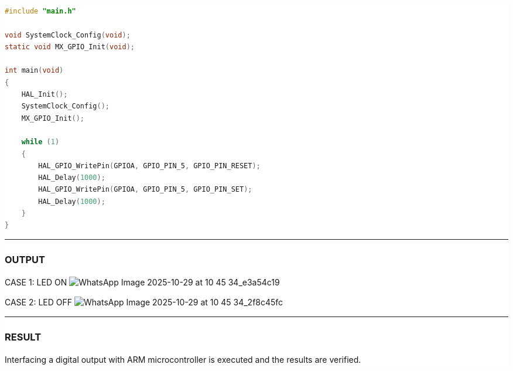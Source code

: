
```c
#include "main.h"

void SystemClock_Config(void);
static void MX_GPIO_Init(void);

int main(void)
{
    HAL_Init();
    SystemClock_Config();
    MX_GPIO_Init();

    while (1)
    {
        HAL_GPIO_WritePin(GPIOA, GPIO_PIN_5, GPIO_PIN_RESET);
        HAL_Delay(1000);
        HAL_GPIO_WritePin(GPIOA, GPIO_PIN_5, GPIO_PIN_SET);
        HAL_Delay(1000);
    }
}
```
---
### OUTPUT
CASE 1: LED ON 
![WhatsApp Image 2025-10-29 at 10 45 34_e3a54c19](https://github.com/user-attachments/assets/787bb5cc-e2e7-4806-95a4-9d70a8866f30)

CASE 2: LED OFF
![WhatsApp Image 2025-10-29 at 10 45 34_2f8c45fc](https://github.com/user-attachments/assets/3f4b6b14-c110-4f83-977b-4d318ff0394d)

---
### RESULT
Interfacing a digital output with ARM microcontroller is executed and the results are verified.

